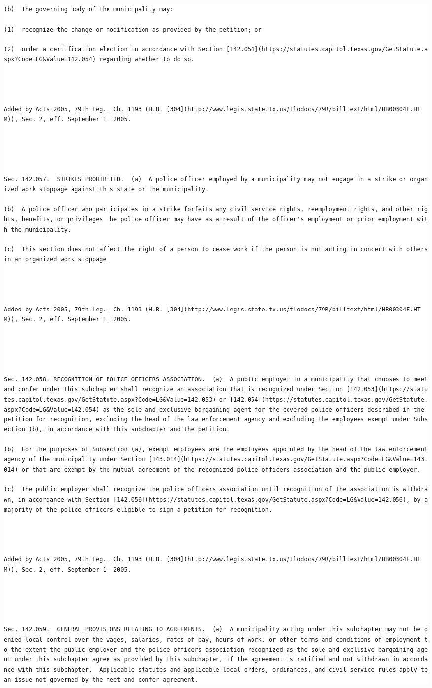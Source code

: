     (b)  The governing body of the municipality may:
    
    (1)  recognize the change or modification as provided by the petition; or
    
    (2)  order a certification election in accordance with Section [142.054](https://statutes.capitol.texas.gov/GetStatute.aspx?Code=LG&Value=142.054) regarding whether to do so.
    
    
    
    
    Added by Acts 2005, 79th Leg., Ch. 1193 (H.B. [304](http://www.legis.state.tx.us/tlodocs/79R/billtext/html/HB00304F.HTM)), Sec. 2, eff. September 1, 2005.
    
    
    
    
    
    Sec. 142.057.  STRIKES PROHIBITED.  (a)  A police officer employed by a municipality may not engage in a strike or organized work stoppage against this state or the municipality.
    
    (b)  A police officer who participates in a strike forfeits any civil service rights, reemployment rights, and other rights, benefits, or privileges the police officer may have as a result of the officer's employment or prior employment with the municipality.
    
    (c)  This section does not affect the right of a person to cease work if the person is not acting in concert with others in an organized work stoppage.
    
    
    
    
    Added by Acts 2005, 79th Leg., Ch. 1193 (H.B. [304](http://www.legis.state.tx.us/tlodocs/79R/billtext/html/HB00304F.HTM)), Sec. 2, eff. September 1, 2005.
    
    
    
    
    
    Sec. 142.058. RECOGNITION OF POLICE OFFICERS ASSOCIATION.  (a)  A public employer in a municipality that chooses to meet and confer under this subchapter shall recognize an association that is recognized under Section [142.053](https://statutes.capitol.texas.gov/GetStatute.aspx?Code=LG&Value=142.053) or [142.054](https://statutes.capitol.texas.gov/GetStatute.aspx?Code=LG&Value=142.054) as the sole and exclusive bargaining agent for the covered police officers described in the petition for recognition, excluding the head of the law enforcement agency and excluding the employees exempt under Subsection (b), in accordance with this subchapter and the petition.
    
    (b)  For the purposes of Subsection (a), exempt employees are the employees appointed by the head of the law enforcement agency of the municipality under Section [143.014](https://statutes.capitol.texas.gov/GetStatute.aspx?Code=LG&Value=143.014) or that are exempt by the mutual agreement of the recognized police officers association and the public employer.
    
    (c)  The public employer shall recognize the police officers association until recognition of the association is withdrawn, in accordance with Section [142.056](https://statutes.capitol.texas.gov/GetStatute.aspx?Code=LG&Value=142.056), by a majority of the police officers eligible to sign a petition for recognition.
    
    
    
    
    Added by Acts 2005, 79th Leg., Ch. 1193 (H.B. [304](http://www.legis.state.tx.us/tlodocs/79R/billtext/html/HB00304F.HTM)), Sec. 2, eff. September 1, 2005.
    
    
    
    
    
    Sec. 142.059.  GENERAL PROVISIONS RELATING TO AGREEMENTS.  (a)  A municipality acting under this subchapter may not be denied local control over the wages, salaries, rates of pay, hours of work, or other terms and conditions of employment to the extent the public employer and the police officers association recognized as the sole and exclusive bargaining agent under this subchapter agree as provided by this subchapter, if the agreement is ratified and not withdrawn in accordance with this subchapter.  Applicable statutes and applicable local orders, ordinances, and civil service rules apply to an issue not governed by the meet and confer agreement.
    
